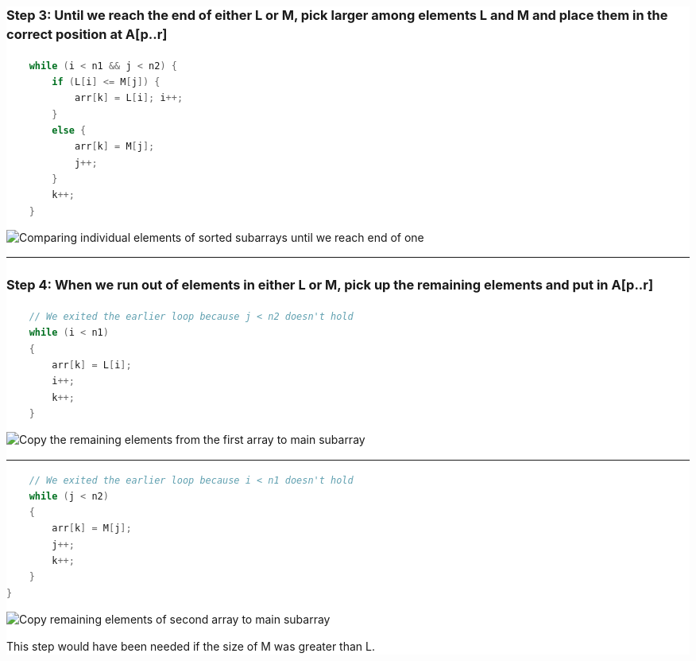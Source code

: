 
### Step 3: Until we reach the end of either L or M, pick larger among elements L and M and place them in the correct position at A[p..r]

```c
    while (i < n1 && j < n2) {
        if (L[i] <= M[j]) {
            arr[k] = L[i]; i++;
        }
        else {
            arr[k] = M[j];
            j++;
        }
        k++;
    }
```

![Comparing individual elements of sorted subarrays until we reach end of one](https://www.programiz.com/sites/tutorial2program/files/merge-sort-demo-step-4.png "Merge sort")

---

### Step 4: When we run out of elements in either L or M, pick up the remaining elements and put in A[p..r]

```c
    // We exited the earlier loop because j < n2 doesn't hold
    while (i < n1)
    {
        arr[k] = L[i];
        i++;
        k++;
    }
```

![Copy the remaining elements from the first array to main subarray](https://www.programiz.com/sites/tutorial2program/files/merge-sort-demo-step-5.png "Merge Sort")

---

```c
    // We exited the earlier loop because i < n1 doesn't hold
    while (j < n2)
    {
        arr[k] = M[j];
        j++;
        k++;
    }
}
```

![Copy remaining elements of second array to main subarray](https://www.programiz.com/sites/tutorial2program/files/merge-sort-demo-step-6.png "Merge Sort")

This step would have been needed if the size of M was greater than L.
